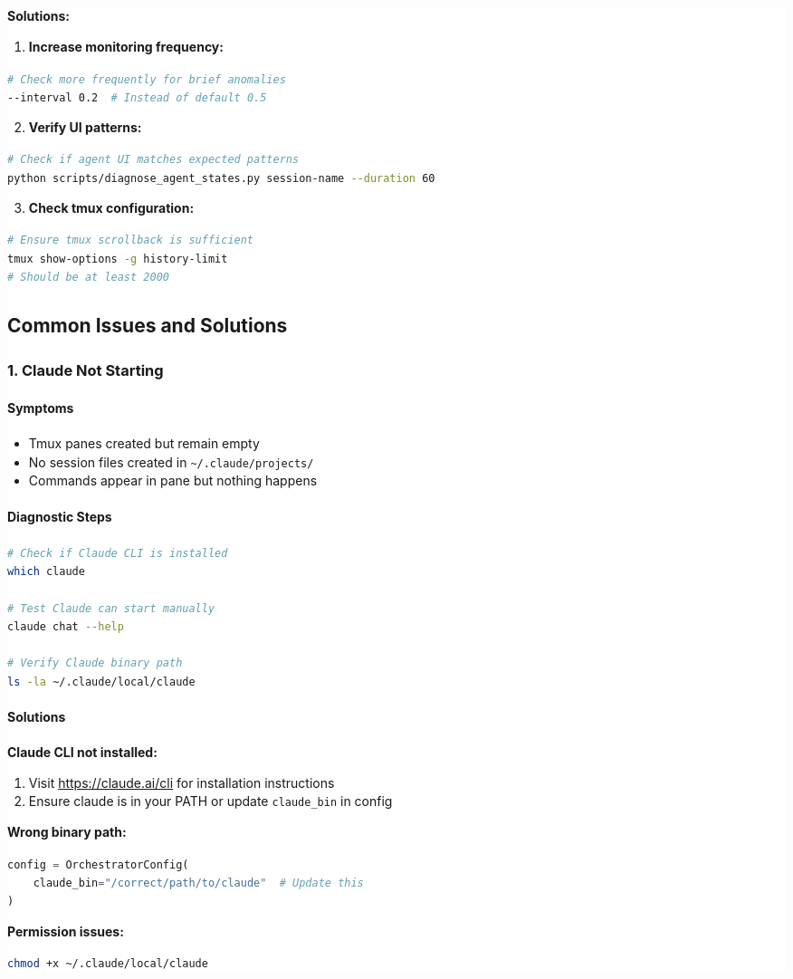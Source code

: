 **Solutions:**
1. **Increase monitoring frequency:**
```bash
# Check more frequently for brief anomalies
--interval 0.2  # Instead of default 0.5
```

2. **Verify UI patterns:**
```bash
# Check if agent UI matches expected patterns
python scripts/diagnose_agent_states.py session-name --duration 60
```

3. **Check tmux configuration:**
```bash
# Ensure tmux scrollback is sufficient
tmux show-options -g history-limit
# Should be at least 2000
```

## Common Issues and Solutions

### 1. Claude Not Starting

#### Symptoms
- Tmux panes created but remain empty
- No session files created in `~/.claude/projects/`
- Commands appear in pane but nothing happens

#### Diagnostic Steps
```bash
# Check if Claude CLI is installed
which claude

# Test Claude can start manually
claude chat --help

# Verify Claude binary path
ls -la ~/.claude/local/claude
```

#### Solutions

**Claude CLI not installed:**
1. Visit https://claude.ai/cli for installation instructions
2. Ensure claude is in your PATH or update `claude_bin` in config

**Wrong binary path:**
```python
config = OrchestratorConfig(
    claude_bin="/correct/path/to/claude"  # Update this
)
```

**Permission issues:**
```bash
chmod +x ~/.claude/local/claude
```
